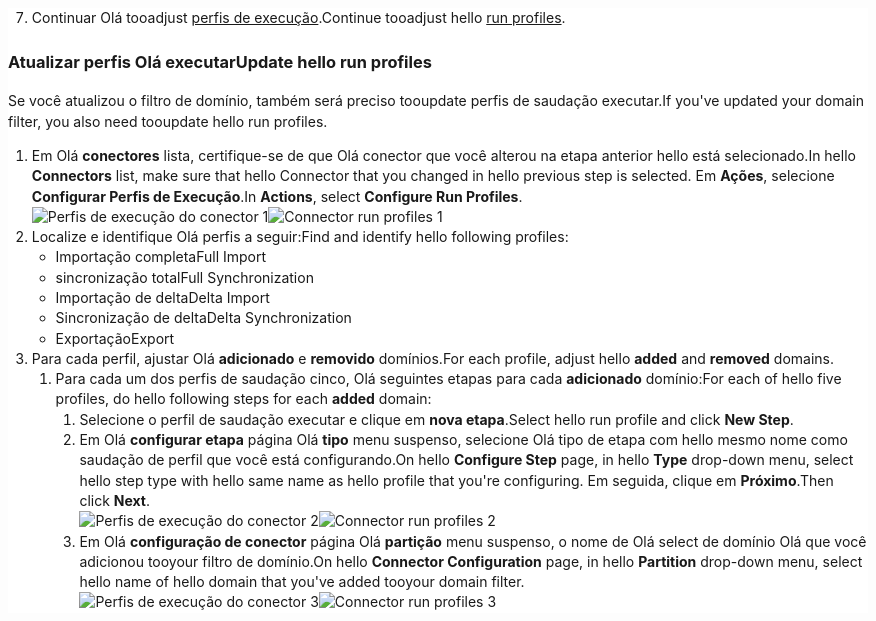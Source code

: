7. <span data-ttu-id="d7249-199">Continuar Olá tooadjust [perfis de execução](#update-run-profiles).</span><span class="sxs-lookup"><span data-stu-id="d7249-199">Continue tooadjust hello [run profiles](#update-run-profiles).</span></span>

### <a name="update-hello-run-profiles"></a><span data-ttu-id="d7249-200">Atualizar perfis Olá executar</span><span class="sxs-lookup"><span data-stu-id="d7249-200">Update hello run profiles</span></span>
<span data-ttu-id="d7249-201">Se você atualizou o filtro de domínio, também será preciso tooupdate perfis de saudação executar.</span><span class="sxs-lookup"><span data-stu-id="d7249-201">If you've updated your domain filter, you also need tooupdate hello run profiles.</span></span>

1. <span data-ttu-id="d7249-202">Em Olá **conectores** lista, certifique-se de que Olá conector que você alterou na etapa anterior hello está selecionado.</span><span class="sxs-lookup"><span data-stu-id="d7249-202">In hello **Connectors** list, make sure that hello Connector that you changed in hello previous step is selected.</span></span> <span data-ttu-id="d7249-203">Em **Ações**, selecione **Configurar Perfis de Execução**.</span><span class="sxs-lookup"><span data-stu-id="d7249-203">In **Actions**, select **Configure Run Profiles**.</span></span>  
   <span data-ttu-id="d7249-204">![Perfis de execução do conector 1](./media/active-directory-aadconnectsync-configure-filtering/connectorrunprofiles1.png)</span><span class="sxs-lookup"><span data-stu-id="d7249-204">![Connector run profiles 1](./media/active-directory-aadconnectsync-configure-filtering/connectorrunprofiles1.png)</span></span>  
2. <span data-ttu-id="d7249-205">Localize e identifique Olá perfis a seguir:</span><span class="sxs-lookup"><span data-stu-id="d7249-205">Find and identify hello following profiles:</span></span>
    * <span data-ttu-id="d7249-206">Importação completa</span><span class="sxs-lookup"><span data-stu-id="d7249-206">Full Import</span></span>
    * <span data-ttu-id="d7249-207">sincronização total</span><span class="sxs-lookup"><span data-stu-id="d7249-207">Full Synchronization</span></span>
    * <span data-ttu-id="d7249-208">Importação de delta</span><span class="sxs-lookup"><span data-stu-id="d7249-208">Delta Import</span></span>
    * <span data-ttu-id="d7249-209">Sincronização de delta</span><span class="sxs-lookup"><span data-stu-id="d7249-209">Delta Synchronization</span></span>
    * <span data-ttu-id="d7249-210">Exportação</span><span class="sxs-lookup"><span data-stu-id="d7249-210">Export</span></span>
3. <span data-ttu-id="d7249-211">Para cada perfil, ajustar Olá **adicionado** e **removido** domínios.</span><span class="sxs-lookup"><span data-stu-id="d7249-211">For each profile, adjust hello **added** and **removed** domains.</span></span>
    1. <span data-ttu-id="d7249-212">Para cada um dos perfis de saudação cinco, Olá seguintes etapas para cada **adicionado** domínio:</span><span class="sxs-lookup"><span data-stu-id="d7249-212">For each of hello five profiles, do hello following steps for each **added** domain:</span></span>
        1. <span data-ttu-id="d7249-213">Selecione o perfil de saudação executar e clique em **nova etapa**.</span><span class="sxs-lookup"><span data-stu-id="d7249-213">Select hello run profile and click **New Step**.</span></span>
        2. <span data-ttu-id="d7249-214">Em Olá **configurar etapa** página Olá **tipo** menu suspenso, selecione Olá tipo de etapa com hello mesmo nome como saudação de perfil que você está configurando.</span><span class="sxs-lookup"><span data-stu-id="d7249-214">On hello **Configure Step** page, in hello **Type** drop-down menu, select hello step type with hello same name as hello profile that you're configuring.</span></span> <span data-ttu-id="d7249-215">Em seguida, clique em **Próximo**.</span><span class="sxs-lookup"><span data-stu-id="d7249-215">Then click **Next**.</span></span>  
        <span data-ttu-id="d7249-216">![Perfis de execução do conector 2](./media/active-directory-aadconnectsync-configure-filtering/runprofilesnewstep1.png)</span><span class="sxs-lookup"><span data-stu-id="d7249-216">![Connector run profiles 2](./media/active-directory-aadconnectsync-configure-filtering/runprofilesnewstep1.png)</span></span>  
        3. <span data-ttu-id="d7249-217">Em Olá **configuração de conector** página Olá **partição** menu suspenso, o nome de Olá select de domínio Olá que você adicionou tooyour filtro de domínio.</span><span class="sxs-lookup"><span data-stu-id="d7249-217">On hello **Connector Configuration** page, in hello **Partition** drop-down menu, select hello name of hello domain that you've added tooyour domain filter.</span></span>  
        <span data-ttu-id="d7249-218">![Perfis de execução do conector 3](./media/active-directory-aadconnectsync-configure-filtering/runprofilesnewstep2.png)</span><span class="sxs-lookup"><span data-stu-id="d7249-218">![Connector run profiles 3](./media/active-directory-aadconnectsync-configure-filtering/runprofilesnewstep2.png)</span></span>  